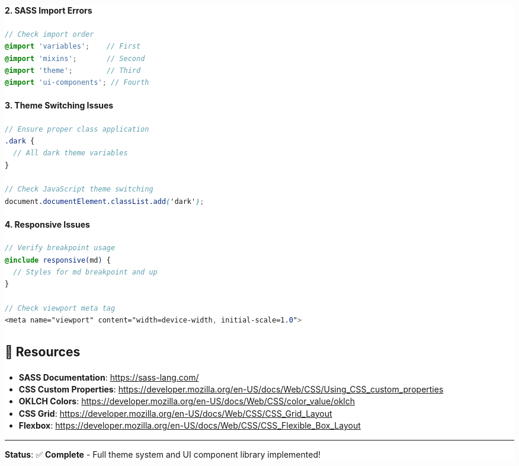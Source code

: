 #### 2. SASS Import Errors
```scss
// Check import order
@import 'variables';    // First
@import 'mixins';       // Second
@import 'theme';        // Third
@import 'ui-components'; // Fourth
```

#### 3. Theme Switching Issues
```scss
// Ensure proper class application
.dark {
  // All dark theme variables
}

// Check JavaScript theme switching
document.documentElement.classList.add('dark');
```

#### 4. Responsive Issues
```scss
// Verify breakpoint usage
@include responsive(md) {
  // Styles for md breakpoint and up
}

// Check viewport meta tag
<meta name="viewport" content="width=device-width, initial-scale=1.0">
```

## 📖 Resources

- **SASS Documentation**: https://sass-lang.com/
- **CSS Custom Properties**: https://developer.mozilla.org/en-US/docs/Web/CSS/Using_CSS_custom_properties
- **OKLCH Colors**: https://developer.mozilla.org/en-US/docs/Web/CSS/color_value/oklch
- **CSS Grid**: https://developer.mozilla.org/en-US/docs/Web/CSS/CSS_Grid_Layout
- **Flexbox**: https://developer.mozilla.org/en-US/docs/Web/CSS/CSS_Flexible_Box_Layout

---

**Status**: ✅ **Complete** - Full theme system and UI component library implemented!
